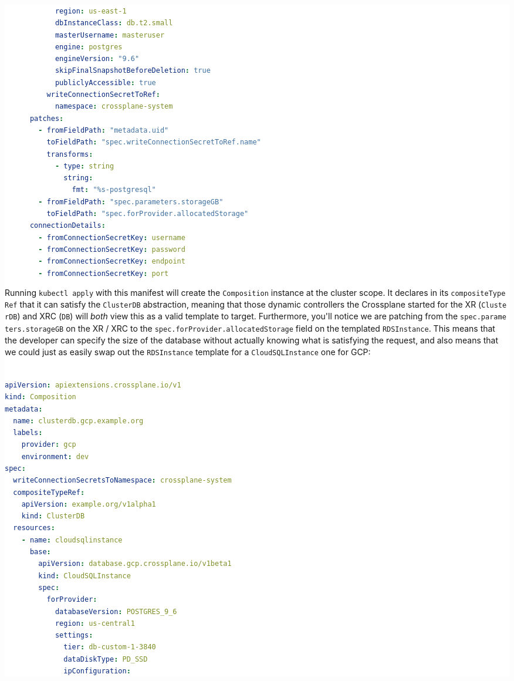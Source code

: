 ```yaml
            region: us-east-1
            dbInstanceClass: db.t2.small
            masterUsername: masteruser
            engine: postgres
            engineVersion: "9.6"
            skipFinalSnapshotBeforeDeletion: true
            publiclyAccessible: true
          writeConnectionSecretToRef:
            namespace: crossplane-system
      patches:
        - fromFieldPath: "metadata.uid"
          toFieldPath: "spec.writeConnectionSecretToRef.name"
          transforms:
            - type: string
              string:
                fmt: "%s-postgresql"
        - fromFieldPath: "spec.parameters.storageGB"
          toFieldPath: "spec.forProvider.allocatedStorage"
      connectionDetails:
        - fromConnectionSecretKey: username
        - fromConnectionSecretKey: password
        - fromConnectionSecretKey: endpoint
        - fromConnectionSecretKey: port

```

Running `kubectl apply` with this manifest will create the `Composition`
instance at the cluster scope. It declares in its `compositeTypeRef` that it can
satisfy the `ClusterDB` abstraction, meaning that those dynamic controllers the
Crossplane started for the XR (`ClusterDB`) and XRC (`DB`) will _both_ view this
as a valid template to target. Furthermore, you'll notice we are patching from
the `spec.parameters.storageGB` on the XR / XRC to the
`spec.forProvider.allocatedStorage` field on the templated `RDSInstance`. This
means that the developer can specify the size of the database without actually
knowing what is satisfying the request, and also means that we could just as
easily swap out the `RDSInstance` template for a `CloudSQLInstance` one for GCP:

```yaml

apiVersion: apiextensions.crossplane.io/v1
kind: Composition
metadata:
  name: clusterdb.gcp.example.org
  labels:
    provider: gcp
    environment: dev
spec:
  writeConnectionSecretsToNamespace: crossplane-system
  compositeTypeRef:
    apiVersion: example.org/v1alpha1
    kind: ClusterDB
  resources:
    - name: cloudsqlinstance
      base:
        apiVersion: database.gcp.crossplane.io/v1beta1
        kind: CloudSQLInstance
        spec:
          forProvider:
            databaseVersion: POSTGRES_9_6
            region: us-central1
            settings:
              tier: db-custom-1-3840
              dataDiskType: PD_SSD
              ipConfiguration:
```
